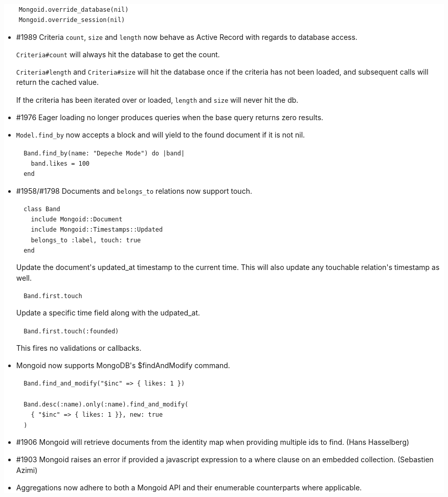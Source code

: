         Mongoid.override_database(nil)
        Mongoid.override_session(nil)

* \#1989 Criteria `count`, `size` and `length` now behave as Active Record
  with regards to database access.

    `Criteria#count` will always hit the database to get the count.

    `Criteria#length` and `Criteria#size` will hit the database once if the
    criteria has not been loaded, and subsequent calls will return the
    cached value.

    If the criteria has been iterated over or loaded, `length` and `size`
    will never hit the db.

* \#1976 Eager loading no longer produces queries when the base query returns
  zero results.

* `Model.find_by` now accepts a block and will yield to the found document if
  it is not nil.

        Band.find_by(name: "Depeche Mode") do |band|
          band.likes = 100
        end

* \#1958/\#1798 Documents and `belongs_to` relations now support touch.

        class Band
          include Mongoid::Document
          include Mongoid::Timestamps::Updated
          belongs_to :label, touch: true
        end

    Update the document's updated_at timestamp to the current time. This
    will also update any touchable relation's timestamp as well.

        Band.first.touch

    Update a specific time field along with the udpated_at.

        Band.first.touch(:founded)

    This fires no validations or callbacks.

* Mongoid now supports MongoDB's $findAndModify command.

        Band.find_and_modify("$inc" => { likes: 1 })

        Band.desc(:name).only(:name).find_and_modify(
          { "$inc" => { likes: 1 }}, new: true
        )

* \#1906 Mongoid will retrieve documents from the identity map when
  providing multiple ids to find. (Hans Hasselberg)

* \#1903 Mongoid raises an error if provided a javascript expression
  to a where clause on an embedded collection. (Sebastien Azimi)

* Aggregations now adhere to both a Mongoid API and their enumerable
  counterparts where applicable.
